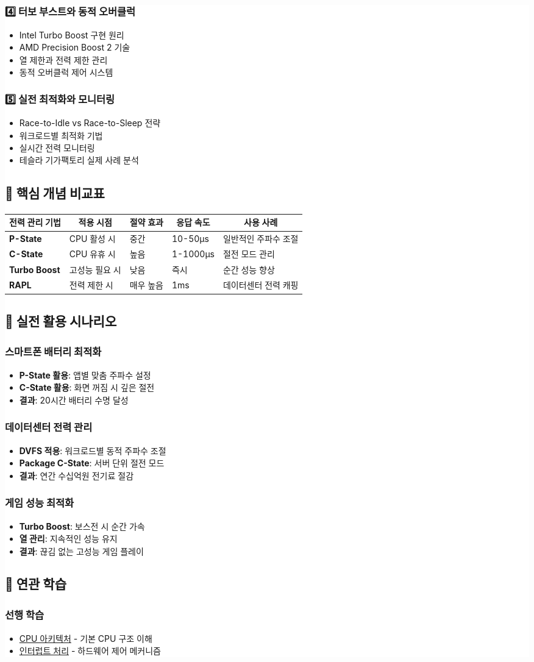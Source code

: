### 4️⃣ 터보 부스트와 동적 오버클럭

- Intel Turbo Boost 구현 원리
- AMD Precision Boost 2 기술
- 열 제한과 전력 제한 관리
- 동적 오버클럭 제어 시스템

### 5️⃣ 실전 최적화와 모니터링

- Race-to-Idle vs Race-to-Sleep 전략
- 워크로드별 최적화 기법
- 실시간 전력 모니터링
- 테슬라 기가팩토리 실제 사례 분석

## 🎯 핵심 개념 비교표

| 전력 관리 기법 | 적용 시점 | 절약 효과 | 응답 속도 | 사용 사례 |
|------------|--------|---------|----------|----------|
| **P-State** | CPU 활성 시 | 중간 | 10-50μs | 일반적인 주파수 조절 |
| **C-State** | CPU 유휴 시 | 높음 | 1-1000μs | 절전 모드 관리 |
| **Turbo Boost** | 고성능 필요 시 | 낮음 | 즉시 | 순간 성능 향상 |
| **RAPL** | 전력 제한 시 | 매우 높음 | 1ms | 데이터센터 전력 캐핑 |

## 🚀 실전 활용 시나리오

### 스마트폰 배터리 최적화

- **P-State 활용**: 앱별 맞춤 주파수 설정
- **C-State 활용**: 화면 꺼짐 시 깊은 절전
- **결과**: 20시간 배터리 수명 달성

### 데이터센터 전력 관리

- **DVFS 적용**: 워크로드별 동적 주파수 조절
- **Package C-State**: 서버 단위 절전 모드
- **결과**: 연간 수십억원 전기료 절감

### 게임 성능 최적화

- **Turbo Boost**: 보스전 시 순간 가속
- **열 관리**: 지속적인 성능 유지
- **결과**: 끊김 없는 고성능 게임 플레이

## 🔗 연관 학습

### 선행 학습

- [CPU 아키텍처](./02-01-01-cpu-architecture.md) - 기본 CPU 구조 이해
- [인터럽트 처리](./02-02-02-interrupt-exception.md) - 하드웨어 제어 메커니즘
